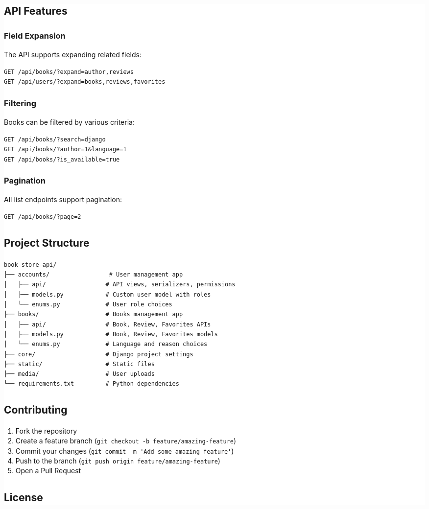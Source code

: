 ## API Features

### Field Expansion
The API supports expanding related fields:
```
GET /api/books/?expand=author,reviews
GET /api/users/?expand=books,reviews,favorites
```

### Filtering
Books can be filtered by various criteria:
```
GET /api/books/?search=django
GET /api/books/?author=1&language=1
GET /api/books/?is_available=true
```

### Pagination
All list endpoints support pagination:
```
GET /api/books/?page=2
```

## Project Structure

```
book-store-api/
├── accounts/                 # User management app
│   ├── api/                 # API views, serializers, permissions
│   ├── models.py            # Custom user model with roles
│   └── enums.py             # User role choices
├── books/                   # Books management app
│   ├── api/                 # Book, Review, Favorites APIs
│   ├── models.py            # Book, Review, Favorites models
│   └── enums.py             # Language and reason choices
├── core/                    # Django project settings
├── static/                  # Static files
├── media/                   # User uploads
└── requirements.txt         # Python dependencies
```

## Contributing

1. Fork the repository
2. Create a feature branch (`git checkout -b feature/amazing-feature`)
3. Commit your changes (`git commit -m 'Add some amazing feature'`)
4. Push to the branch (`git push origin feature/amazing-feature`)
5. Open a Pull Request

## License
